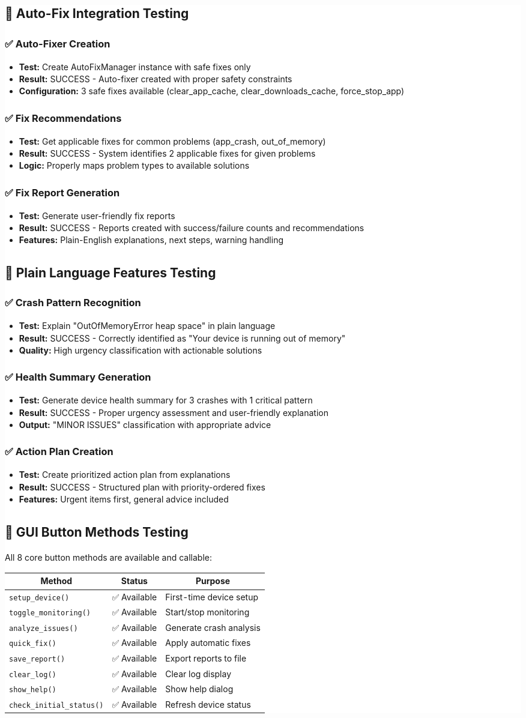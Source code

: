 ## 🔧 Auto-Fix Integration Testing

### ✅ Auto-Fixer Creation
- **Test:** Create AutoFixManager instance with safe fixes only
- **Result:** SUCCESS - Auto-fixer created with proper safety constraints
- **Configuration:** 3 safe fixes available (clear_app_cache, clear_downloads_cache, force_stop_app)

### ✅ Fix Recommendations
- **Test:** Get applicable fixes for common problems (app_crash, out_of_memory)
- **Result:** SUCCESS - System identifies 2 applicable fixes for given problems
- **Logic:** Properly maps problem types to available solutions

### ✅ Fix Report Generation  
- **Test:** Generate user-friendly fix reports
- **Result:** SUCCESS - Reports created with success/failure counts and recommendations
- **Features:** Plain-English explanations, next steps, warning handling

## 📝 Plain Language Features Testing

### ✅ Crash Pattern Recognition
- **Test:** Explain "OutOfMemoryError heap space" in plain language
- **Result:** SUCCESS - Correctly identified as "Your device is running out of memory"
- **Quality:** High urgency classification with actionable solutions

### ✅ Health Summary Generation
- **Test:** Generate device health summary for 3 crashes with 1 critical pattern
- **Result:** SUCCESS - Proper urgency assessment and user-friendly explanation
- **Output:** "MINOR ISSUES" classification with appropriate advice

### ✅ Action Plan Creation
- **Test:** Create prioritized action plan from explanations
- **Result:** SUCCESS - Structured plan with priority-ordered fixes
- **Features:** Urgent items first, general advice included

## 🎯 GUI Button Methods Testing

All 8 core button methods are available and callable:

| Method | Status | Purpose |
|--------|---------|---------|
| `setup_device()` | ✅ Available | First-time device setup |
| `toggle_monitoring()` | ✅ Available | Start/stop monitoring |  
| `analyze_issues()` | ✅ Available | Generate crash analysis |
| `quick_fix()` | ✅ Available | Apply automatic fixes |
| `save_report()` | ✅ Available | Export reports to file |
| `clear_log()` | ✅ Available | Clear log display |
| `show_help()` | ✅ Available | Show help dialog |
| `check_initial_status()` | ✅ Available | Refresh device status |
